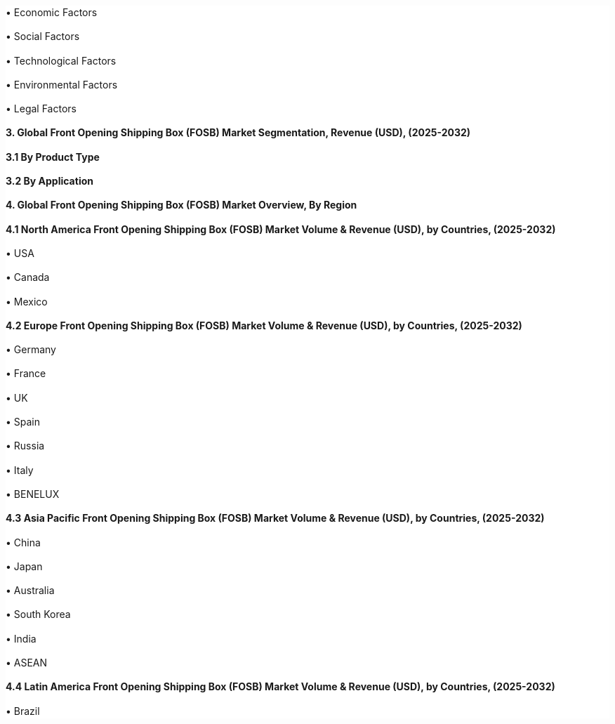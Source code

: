 • Economic Factors

• Social Factors

• Technological Factors

• Environmental Factors

• Legal Factors

<strong>3. Global Front Opening Shipping Box (FOSB) Market Segmentation, Revenue (USD), (2025-2032)</strong>

<strong>3.1 By Product Type</strong>

<strong>3.2 By Application</strong>

<strong>4. Global Front Opening Shipping Box (FOSB) Market Overview, By Region</strong>

<strong>4.1 North America Front Opening Shipping Box (FOSB) Market Volume &amp; Revenue (USD), by Countries, (2025-2032)</strong>

• USA

• Canada

• Mexico

<strong>4.2 Europe Front Opening Shipping Box (FOSB) Market Volume &amp; Revenue (USD), by Countries, (2025-2032)</strong>

• Germany

• France

• UK

• Spain

• Russia

• Italy

• BENELUX

<strong>4.3 Asia Pacific Front Opening Shipping Box (FOSB) Market Volume &amp; Revenue (USD), by Countries, (2025-2032)</strong>

• China

• Japan

• Australia

• South Korea

• India

• ASEAN

<strong>4.4 Latin America Front Opening Shipping Box (FOSB) Market Volume &amp; Revenue (USD), by Countries, (2025-2032)</strong>

• Brazil
